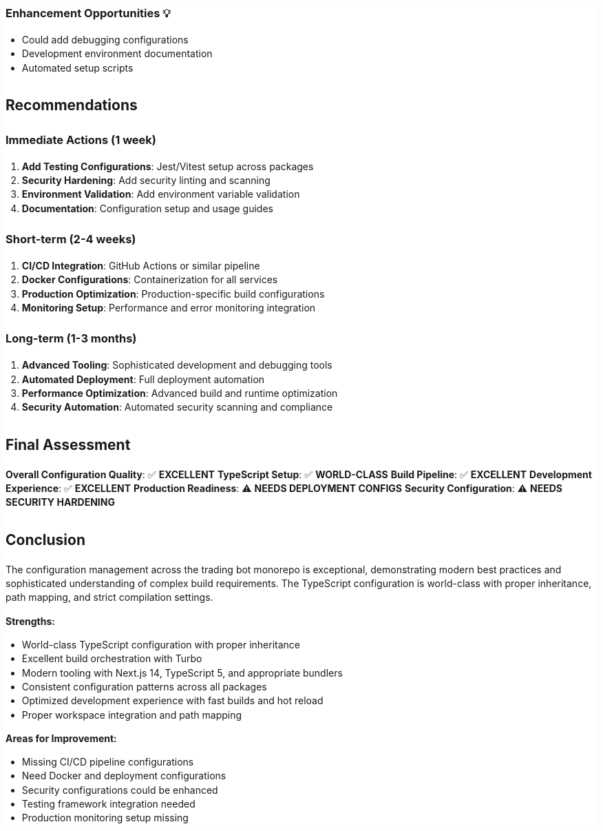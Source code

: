 ### **Enhancement Opportunities** 💡
- Could add debugging configurations
- Development environment documentation
- Automated setup scripts

## Recommendations

### **Immediate Actions (1 week)**
1. **Add Testing Configurations**: Jest/Vitest setup across packages
2. **Security Hardening**: Add security linting and scanning
3. **Environment Validation**: Add environment variable validation
4. **Documentation**: Configuration setup and usage guides

### **Short-term (2-4 weeks)**
1. **CI/CD Integration**: GitHub Actions or similar pipeline
2. **Docker Configurations**: Containerization for all services
3. **Production Optimization**: Production-specific build configurations
4. **Monitoring Setup**: Performance and error monitoring integration

### **Long-term (1-3 months)**
1. **Advanced Tooling**: Sophisticated development and debugging tools
2. **Automated Deployment**: Full deployment automation
3. **Performance Optimization**: Advanced build and runtime optimization
4. **Security Automation**: Automated security scanning and compliance

## Final Assessment

**Overall Configuration Quality**: ✅ **EXCELLENT**
**TypeScript Setup**: ✅ **WORLD-CLASS**
**Build Pipeline**: ✅ **EXCELLENT**
**Development Experience**: ✅ **EXCELLENT**
**Production Readiness**: ⚠️ **NEEDS DEPLOYMENT CONFIGS**
**Security Configuration**: ⚠️ **NEEDS SECURITY HARDENING**

## Conclusion

The configuration management across the trading bot monorepo is exceptional, demonstrating modern best practices and sophisticated understanding of complex build requirements. The TypeScript configuration is world-class with proper inheritance, path mapping, and strict compilation settings.

**Strengths:**
- World-class TypeScript configuration with proper inheritance
- Excellent build orchestration with Turbo
- Modern tooling with Next.js 14, TypeScript 5, and appropriate bundlers
- Consistent configuration patterns across all packages
- Optimized development experience with fast builds and hot reload
- Proper workspace integration and path mapping

**Areas for Improvement:**
- Missing CI/CD pipeline configurations
- Need Docker and deployment configurations
- Security configurations could be enhanced
- Testing framework integration needed
- Production monitoring setup missing
